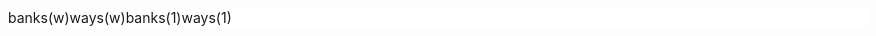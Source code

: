 
<rect x="0" y="0" width="1119.8025080059642" height="441.9680246233027" fill="#ffffff"></rect><g stroke-linecap="round" transform="translate(311.73858199654353 26.91175739846568) rotate(0 201.5 129.5)"><path d="M0 0 L403 0 L403 259 L0 259" stroke="none" stroke-width="0" fill="#ffffff"></path><path d="M0 0 C148.24 0, 296.47 0, 403 0 M0 0 C129.38 0, 258.76 0, 403 0 M403 0 C403 91.92, 403 183.85, 403 259 M403 0 C403 101.63, 403 203.26, 403 259 M403 259 C291.21 259, 179.42 259, 0 259 M403 259 C253.51 259, 104.01 259, 0 259 M0 259 C0 203.32, 0 147.64, 0 0 M0 259 C0 202.16, 0 145.32, 0 0" stroke="#d9480f" stroke-width="4" fill="none"></path></g><g stroke-linecap="round" transform="translate(119.73858199654353 26.91175739846568) rotate(0 94.5 129.5)"><path d="M0 0 L189 0 L189 259 L0 259" stroke="none" stroke-width="0" fill="#ffffff"></path><path d="M0 0 C38.61 0, 77.21 0, 189 0 M0 0 C54.78 0, 109.56 0, 189 0 M189 0 C189 73.27, 189 146.55, 189 259 M189 0 C189 71.79, 189 143.57, 189 259 M189 259 C114.14 259, 39.27 259, 0 259 M189 259 C139.9 259, 90.8 259, 0 259 M0 259 C0 200.09, 0 141.18, 0 0 M0 259 C0 158.26, 0 57.51, 0 0" stroke="#087f5b" stroke-width="4" fill="none"></path></g><g stroke-linecap="round"><g transform="translate(311.73858199654353 60.91175739846568) rotate(0 201.5 0)"><path d="M0 0 C154.83 0, 309.67 0, 403 0 M0 0 C109.98 0, 219.97 0, 403 0" stroke="#d9480f" stroke-width="4" fill="none"></path></g></g><mask></mask><g stroke-linecap="round"><g transform="translate(306.73858199654353 60.91175739846568) rotate(0 -93.5 0)"><path d="M0 0 C-39.15 0, -78.3 0, -187 0 M0 0 C-57.41 0, -114.82 0, -187 0" stroke="#087f5b" stroke-width="4" fill="none"></path></g></g><mask></mask><g transform="translate(472.23858199654353 31.91175739846568) rotate(0 41 11.5)"><text x="41" y="18" font-family="Helvetica, Segoe UI Emoji" font-size="20px" fill="#d9480f" text-anchor="middle" style="white-space: pre;" direction="ltr">banks(w)</text></g><g transform="translate(177.23858199654353 31.91175739846568) rotate(0 37 11.5)"><text x="37" y="18" font-family="Helvetica, Segoe UI Emoji" font-size="20px" fill="#087f5b" text-anchor="middle" style="white-space: pre;" direction="ltr">ways(w)</text></g><g stroke-linecap="round" transform="translate(96.73858199654353 71.91175739846568) rotate(0 94.5 129.5)"><path d="M0 0 L189 0 L189 259 L0 259" stroke="none" stroke-width="0" fill="#ffffff"></path><path d="M0 0 C49.62 0, 99.23 0, 189 0 M0 0 C61.27 0, 122.55 0, 189 0 M189 0 C189 61.65, 189 123.31, 189 259 M189 0 C189 77.27, 189 154.53, 189 259 M189 259 C113.94 259, 38.88 259, 0 259 M189 259 C141.32 259, 93.64 259, 0 259 M0 259 C0 167.99, 0 76.99, 0 0 M0 259 C0 156.68, 0 54.36, 0 0" stroke="#087f5b" stroke-width="4" fill="none"></path></g><g stroke-linecap="round" transform="translate(288.73858199654353 71.91175739846568) rotate(0 201.5 129.5)"><path d="M0 0 L403 0 L403 259 L0 259" stroke="none" stroke-width="0" fill="#ffffff"></path><path d="M0 0 C118.09 0, 236.18 0, 403 0 M0 0 C138.25 0, 276.5 0, 403 0 M403 0 C403 51.85, 403 103.7, 403 259 M403 0 C403 97.12, 403 194.25, 403 259 M403 259 C292.03 259, 181.06 259, 0 259 M403 259 C260.23 259, 117.46 259, 0 259 M0 259 C0 156.04, 0 53.07, 0 0 M0 259 C0 183.51, 0 108.02, 0 0" stroke="#d9480f" stroke-width="4" fill="none"></path></g><g stroke-linecap="round"><g transform="translate(288.73858199654353 105.91175739846568) rotate(0 201.5 0)"><path d="M0 0 C137.37 0, 274.74 0, 403 0 M0 0 C120.16 0, 240.32 0, 403 0" stroke="#d9480f" stroke-width="4" fill="none"></path></g></g><mask></mask><g stroke-linecap="round"><g transform="translate(283.73858199654353 105.91175739846568) rotate(0 -93.5 0)"><path d="M0 0 C-44.72 0, -89.45 0, -187 0 M0 0 C-65.71 0, -131.43 0, -187 0" stroke="#087f5b" stroke-width="4" fill="none"></path></g></g><mask></mask><g transform="translate(450.73858199654353 76.91175739846568) rotate(0 39.5 11.5)"><text x="39.5" y="18" font-family="Helvetica, Segoe UI Emoji" font-size="20px" fill="#d9480f" text-anchor="middle" style="white-space: pre;" direction="ltr">banks(1)</text></g><g transform="translate(155.73858199654353 76.91175739846568) rotate(0 35.5 11.5)"><text x="35.5" y="18" font-family="Helvetica, Segoe UI Emoji" font-size="20px" fill="#087f5b" text-anchor="middle" style="white-space: pre;" direction="ltr">ways(1)</text></g><g stroke-linecap="round"><g transform="translate(96.73905648697445 147.80625005669617) rotate(0 296.5 0)"><path d="M0 0 C174.54 0, 349.08 0, 593 0 M0 0 C129.64 0, 259.28 0, 593 0" stroke="#000000" stroke-width="4" fill="none"></path></g></g><mask></mask><g stroke-linecap="round"><g transform="translate(96.23905648697445 183.20625005669618) rotate(0 296.5 0)"><path d="M0 0 C121.53 0, 243.05 0, 593 0 M0 0 C218.92 0, 437.84 0, 593 0" stroke="#000000" stroke-width="4" fill="none"></path></g></g><mask></mask><g stroke-linecap="round"><g transform="translate(98.23905648697445 218.60625005669618) rotate(0 296.5 0)"><path d="M0 0 C193.16 0, 386.31 0, 593 0 M0 0 C159.98 0, 319.95 0, 593 0" stroke="#000000" stroke-width="4" fill="none"></path></g></g><mask></mask><g stroke-linecap="round"><g transform="translate(96.73905648697445 254.0062500566962) rotate(0 296.5 0)"><path d="M0 0 C154.12 0, 308.24 0, 593 0 M0 0 C226.52 0, 453.03 0, 593 0" stroke="#000000" stroke-width="4" fill="none"></path></g></g><mask></mask><g stroke-linecap="round"><g transform="translate(96.23905648697445 289.4062500566962) rotate(0 296.5 0)"><path d="M0 0 C186.27 0, 372.55 0, 593 0 M0 0 C124.57 0, 249.14 0, 593 0" stroke="#000000" stroke-width="4" fill="none"></path></g></g><mask></mask><g stroke-linecap="round" transform="translate(74.23858199654353 117.41175739846568) rotate(0 94.5 124)"><path d="M0 0 L189 0 L189 248 L0 248" stroke="none" stroke-width="0" fill="#ffffff"></path>